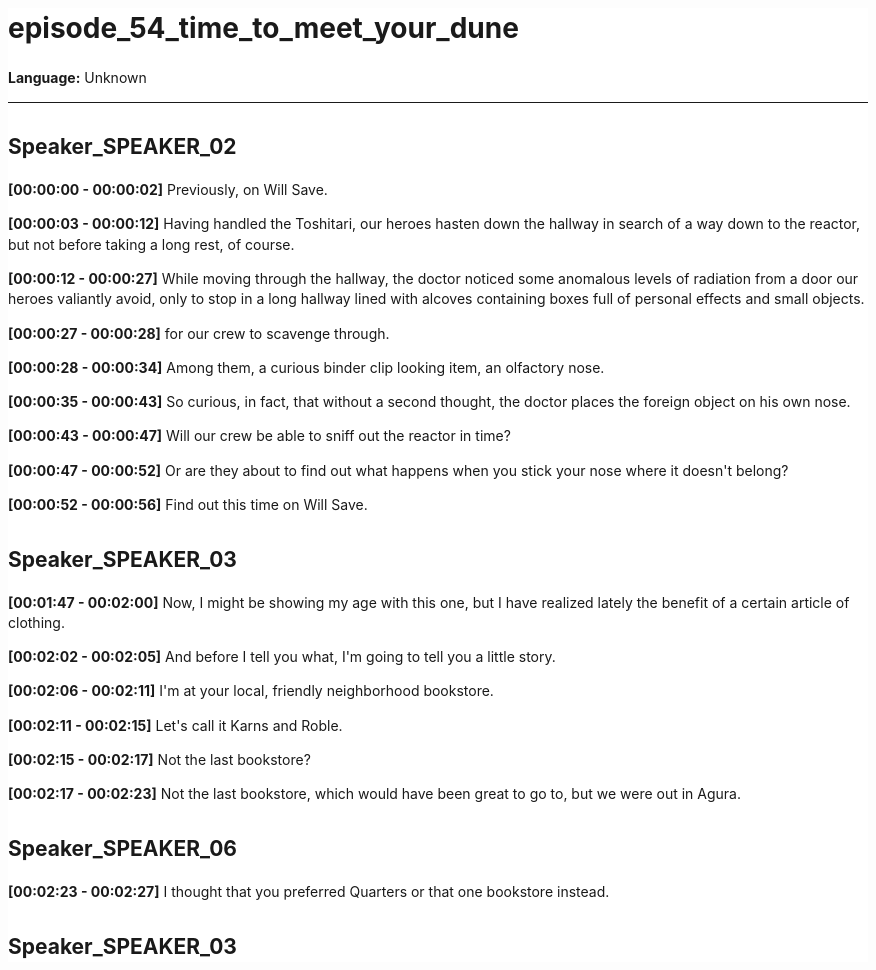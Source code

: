 # episode_54_time_to_meet_your_dune

**Language:** Unknown

---


## Speaker_SPEAKER_02

**[00:00:00 - 00:00:02]** Previously, on Will Save.

**[00:00:03 - 00:00:12]** Having handled the Toshitari, our heroes hasten down the hallway in search of a way down to the reactor, but not before taking a long rest, of course.

**[00:00:12 - 00:00:27]** While moving through the hallway, the doctor noticed some anomalous levels of radiation from a door our heroes valiantly avoid, only to stop in a long hallway lined with alcoves containing boxes full of personal effects and small objects.

**[00:00:27 - 00:00:28]** for our crew to scavenge through.

**[00:00:28 - 00:00:34]** Among them, a curious binder clip looking item, an olfactory nose.

**[00:00:35 - 00:00:43]** So curious, in fact, that without a second thought, the doctor places the foreign object on his own nose.

**[00:00:43 - 00:00:47]** Will our crew be able to sniff out the reactor in time?

**[00:00:47 - 00:00:52]** Or are they about to find out what happens when you stick your nose where it doesn't belong?

**[00:00:52 - 00:00:56]** Find out this time on Will Save.


## Speaker_SPEAKER_03

**[00:01:47 - 00:02:00]** Now, I might be showing my age with this one, but I have realized lately the benefit of a certain article of clothing.

**[00:02:02 - 00:02:05]** And before I tell you what, I'm going to tell you a little story.

**[00:02:06 - 00:02:11]** I'm at your local, friendly neighborhood bookstore.

**[00:02:11 - 00:02:15]** Let's call it Karns and Roble.

**[00:02:15 - 00:02:17]** Not the last bookstore?

**[00:02:17 - 00:02:23]** Not the last bookstore, which would have been great to go to, but we were out in Agura.


## Speaker_SPEAKER_06

**[00:02:23 - 00:02:27]** I thought that you preferred Quarters or that one bookstore instead.


## Speaker_SPEAKER_03
